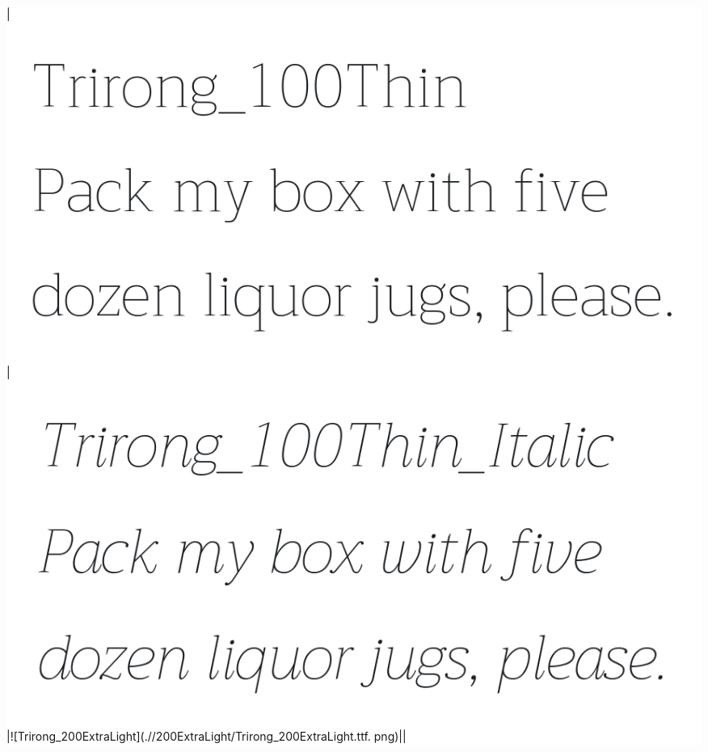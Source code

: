 |![Trirong_100Thin](.//100Thin/Trirong_100Thin.ttf.png)|![Trirong_100Thin_Italic](.//100Thin_Italic/Trirong_100Thin_Italic.ttf.png)|![Trirong_200ExtraLight](.//200ExtraLight/Trirong_200ExtraLight.ttf.
png)||